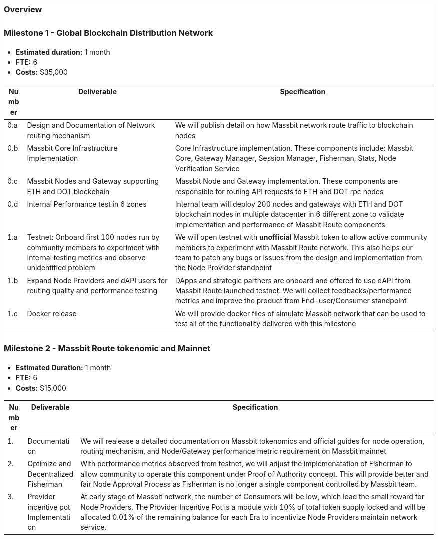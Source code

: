 ### Overview

### Milestone 1 - Global Blockchain Distribution Network

- **Estimated duration:** 1 month
- **FTE:**  6
- **Costs:** $35,000

| Number | Deliverable                                                                                                                           | Specification                                                                                                                                                                                                                                                |
| ------ | -------------------------------------------------------------------------------------------------------------------------------------- | ------------------------------------------------------------------------------------------------------------------------------------------------------------------------------------------------------------------------------------------------------------ |
| 0.a    | Design and Documentation of Network routing mechanism                                                                                  | We will publish detail on how Massbit network route traffic to blockchain nodes                                                                                                                                                                              |
| 0.b    | Massbit Core Infrastructure Implementation                                                                                             | Core Infrastructure implementation. These components include: Massbit Core, Gateway Manager, Session Manager, Fisherman, Stats, Node Verification Service                                                                                                    |
| 0.c    | Massbit Nodes and Gateway supporting ETH and DOT blockchain                                                                            | Massbit Node and Gateway implementation. These components are responsible for routing API requests to ETH and DOT rpc nodes                                                                                                                                  |
| 0.d    | Internal Performance test in 6 zones                                                                                                   | Internal team will deploy 200 nodes and gateways with ETH and DOT blockchain nodes in multiple datacenter in 6 different zone to validate implementation and performance of Massbit Route components                                                         |
| 1.a    | Testnet: Onboard first 100 nodes run by community members to experiment with Internal testing metrics and observe unidentified problem | We will open testnet with **unofficial** Massbit token to allow active community members to experiment with Massbit Route network. This also helps our team to patch any bugs or issues from the design and implementation from the Node Provider standpoint |
| 1.b    | Expand Node Providers and dAPI users for routing quality and performance testing                                                       | DApps and strategic partners are onboard and offered to use dAPI from Massbit Route launched testnet. We will collect feedbacks/performance metrics and improve the product from End-user/Consumer standpoint                                                |
| 1.c    | Docker release                                                                                                                         | We will provide docker files of simulate Massbit network that can be used to test all of the functionality delivered with this milestone                                                                                                                     |

### Milestone 2 - Massbit Route tokenomic and Mainnet

- **Estimated Duration:** 1 month
- **FTE:**  6
- **Costs:** $15,000

| Number | Deliverable                                                                | Specification                                                                                                                                                                                                                                                                                                                  |
| ------ | -------------------------------------------------------------------------- | ------------------------------------------------------------------------------------------------------------------------------------------------------------------------------------------------------------------------------------------------------------------------------------------------------------------------------ |
| 1.     | Documentation                                                              | We will realease a detailed documentation on Massbit tokenomics and official guides for node operation, routing mechanism, and Node/Gateway performance metric requirement on Massbit mainnet                                                                                                                                  |
| 2.     | Optimize and Decentralized Fisherman                                       | With performance metrics observed from testnet, we will adjust the implemenatation of Fisherman to allow community to operate this component under Proof of Authority concept. This will provide better and fair Node Approval Process as Fisherman is no longer a single component controlled by Massbit team.                |
| 3.     | Provider incentive pot Implementation                                      | At early stage of Massbit network, the number of Consumers will be low, which lead the small reward for Node Providers. The Provider Incentive Pot is a module with 10% of total token supply locked and will be allocated 0.01% of the remaining balance for each Era to incentivize Node Providers maintain network service. |